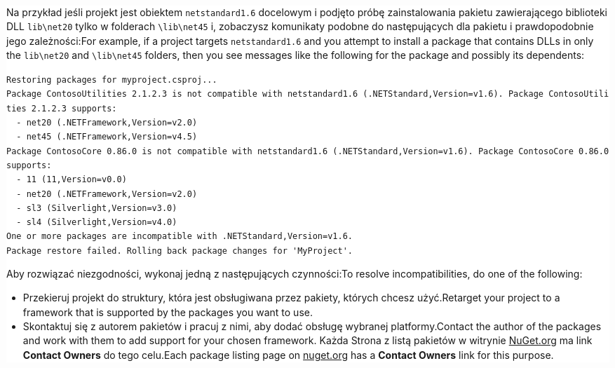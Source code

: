 <span data-ttu-id="a9428-196">Na przykład jeśli projekt jest obiektem `netstandard1.6` docelowym i podjęto próbę zainstalowania pakietu zawierającego biblioteki DLL `lib\net20` tylko w folderach `\lib\net45` i, zobaczysz komunikaty podobne do następujących dla pakietu i prawdopodobnie jego zależności:</span><span class="sxs-lookup"><span data-stu-id="a9428-196">For example, if a project targets `netstandard1.6` and you attempt to install a package that contains DLLs in only the `lib\net20` and `\lib\net45` folders, then you see messages like the following for the package and possibly its dependents:</span></span>

```output
Restoring packages for myproject.csproj...
Package ContosoUtilities 2.1.2.3 is not compatible with netstandard1.6 (.NETStandard,Version=v1.6). Package ContosoUtilities 2.1.2.3 supports:
  - net20 (.NETFramework,Version=v2.0)
  - net45 (.NETFramework,Version=v4.5)
Package ContosoCore 0.86.0 is not compatible with netstandard1.6 (.NETStandard,Version=v1.6). Package ContosoCore 0.86.0 supports:
  - 11 (11,Version=v0.0)
  - net20 (.NETFramework,Version=v2.0)
  - sl3 (Silverlight,Version=v3.0)
  - sl4 (Silverlight,Version=v4.0)
One or more packages are incompatible with .NETStandard,Version=v1.6.
Package restore failed. Rolling back package changes for 'MyProject'.
```

<span data-ttu-id="a9428-197">Aby rozwiązać niezgodności, wykonaj jedną z następujących czynności:</span><span class="sxs-lookup"><span data-stu-id="a9428-197">To resolve incompatibilities, do one of the following:</span></span>

- <span data-ttu-id="a9428-198">Przekieruj projekt do struktury, która jest obsługiwana przez pakiety, których chcesz użyć.</span><span class="sxs-lookup"><span data-stu-id="a9428-198">Retarget your project to a framework that is supported by the packages you want to use.</span></span>
- <span data-ttu-id="a9428-199">Skontaktuj się z autorem pakietów i pracuj z nimi, aby dodać obsługę wybranej platformy.</span><span class="sxs-lookup"><span data-stu-id="a9428-199">Contact the author of the packages and work with them to add support for your chosen framework.</span></span> <span data-ttu-id="a9428-200">Każda Strona z listą pakietów w witrynie [NuGet.org](https://www.nuget.org/) ma link **Contact Owners** do tego celu.</span><span class="sxs-lookup"><span data-stu-id="a9428-200">Each package listing page on [nuget.org](https://www.nuget.org/) has a **Contact Owners** link for this purpose.</span></span>

